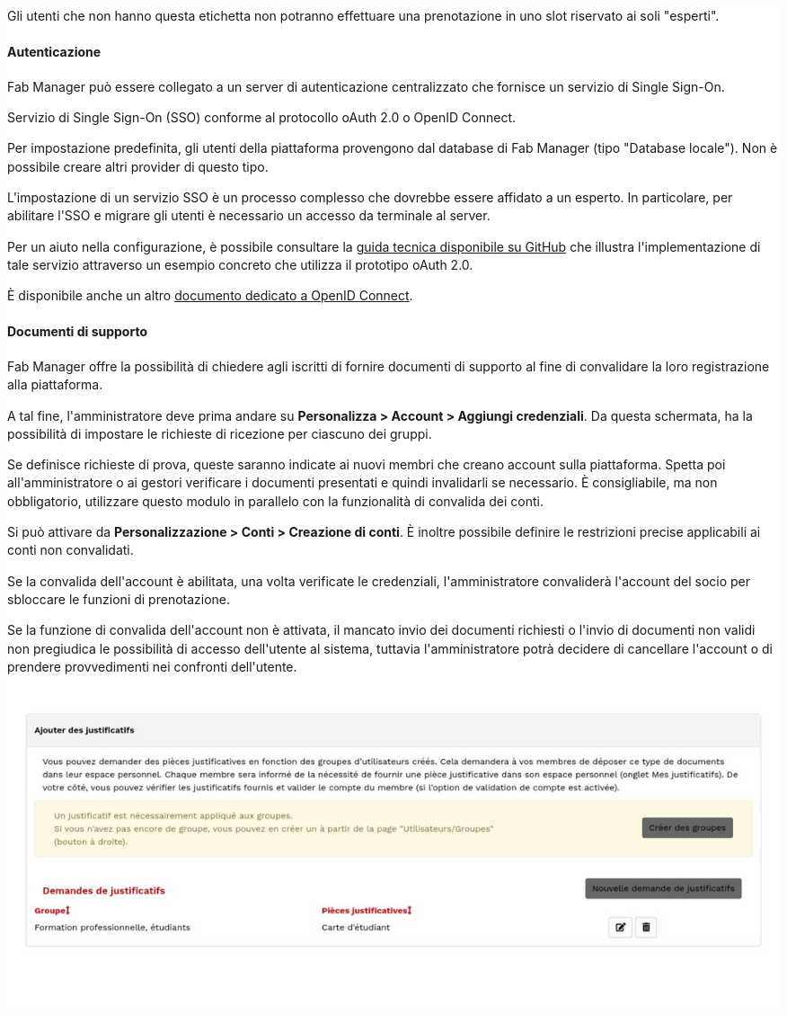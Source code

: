 Gli utenti che non hanno questa etichetta non potranno effettuare una prenotazione in uno slot riservato ai soli "esperti".

#### Autenticazione

Fab Manager può essere collegato a un server di autenticazione centralizzato che fornisce un servizio di Single Sign-On.

Servizio di Single Sign-On (SSO) conforme al protocollo oAuth 2.0 o OpenID Connect.

Per impostazione predefinita, gli utenti della piattaforma provengono dal database di Fab Manager (tipo "Database locale"). Non è possibile creare altri provider di questo tipo.

L'impostazione di un servizio SSO è un processo complesso che dovrebbe essere affidato a un esperto. In particolare, per abilitare l'SSO e migrare gli utenti è necessario un accesso da terminale al server.

Per un aiuto nella configurazione, è possibile consultare la [guida tecnica disponibile su GitHub](https://github.com/sleede/fab-manager/blob/master/doc/sso_with_github.md) che illustra l'implementazione di tale servizio attraverso un esempio concreto che utilizza il prototipo oAuth 2.0.

È disponibile anche un altro [documento dedicato a OpenID Connect](https://github.com/sleede/fab-manager/blob/master/doc/sso_open_id_connect.md).

#### Documenti di supporto

Fab Manager offre la possibilità di chiedere agli iscritti di fornire documenti di supporto al fine di convalidare la loro registrazione alla piattaforma.

A tal fine, l'amministratore deve prima andare su **Personalizza > Account > Aggiungi credenziali**. Da questa schermata, ha la possibilità di impostare le richieste di ricezione per ciascuno dei gruppi.

Se definisce richieste di prova, queste saranno indicate ai nuovi membri che creano  account sulla piattaforma. Spetta poi all'amministratore o ai gestori verificare i documenti presentati e quindi invalidarli se necessario.
È consigliabile, ma non obbligatorio, utilizzare questo modulo in parallelo con la funzionalità di convalida dei conti.

Si può attivare da **Personalizzazione > Conti > Creazione di conti**. È inoltre possibile definire le restrizioni precise applicabili ai conti non convalidati.

Se la convalida dell'account è abilitata, una volta verificate le credenziali, l'amministratore convaliderà l'account del socio per sbloccare le funzioni di prenotazione.

Se la funzione di convalida dell'account non è attivata, il mancato invio dei documenti richiesti o l'invio di documenti non validi non pregiudica le possibilità di accesso dell'utente al sistema, tuttavia l'amministratore potrà decidere di cancellare l'account o di prendere provvedimenti nei confronti dell'utente.

![](./94.jpg)
